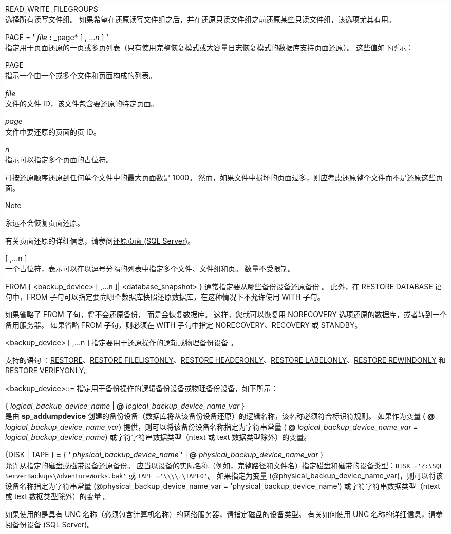 READ_WRITE_FILEGROUPS  
 选择所有读写文件组。 如果希望在还原读写文件组之后，并在还原只读文件组之前还原某些只读文件组，该选项尤其有用。  
  
PAGE = **'** _file_ **:** _page* [ **,** ...*n* ] **'**  
 指定用于页面还原的一页或多页列表（只有使用完整恢复模式或大容量日志恢复模式的数据库支持页面还原）。 这些值如下所示：  
  
PAGE  
 指示一个由一个或多个文件和页面构成的列表。  
  
 *file*  
 文件的文件 ID，该文件包含要还原的特定页面。  
  
 *page*  
 文件中要还原的页面的页 ID。  
  
 *n*  
 指示可以指定多个页面的占位符。  
  
 可按还原顺序还原到任何单个文件中的最大页面数是 1000。 然而，如果文件中损坏的页面过多，则应考虑还原整个文件而不是还原这些页面。  
  
> [!NOTE]  
>  永远不会恢复页面还原。  
  
 有关页面还原的详细信息，请参阅[还原页面 (SQL Server)](../../relational-databases/backup-restore/restore-pages-sql-server.md)。  
  
 [ ,...n ]    
 一个占位符，表示可以在以逗号分隔的列表中指定多个文件、文件组和页。 数量不受限制。  
  
FROM { \<backup_device> [ ,...n ]| \<database_snapshot> } 通常指定要从哪些备份设备还原备份   。 此外，在 RESTORE DATABASE 语句中，FROM 子句可以指定要向哪个数据库快照还原数据库，在这种情况下不允许使用 WITH 子句。  
  
 如果省略了 FROM 子句，将不会还原备份， 而是会恢复数据库。 这样，您就可以恢复用 NORECOVERY 选项还原的数据库，或者转到一个备用服务器。 如果省略 FROM 子句，则必须在 WITH 子句中指定 NORECOVERY、RECOVERY 或 STANDBY。  
  
 \<backup_device> [ ,...n ] 指定要用于还原操作的逻辑或物理备份设备   。  
  
 支持的语句  ：[RESTORE](../../t-sql/statements/restore-statements-transact-sql.md)、[RESTORE FILELISTONLY](../../t-sql/statements/restore-statements-filelistonly-transact-sql.md)、[RESTORE HEADERONLY](../../t-sql/statements/restore-statements-headeronly-transact-sql.md)、[RESTORE LABELONLY](../../t-sql/statements/restore-statements-labelonly-transact-sql.md)、[RESTORE REWINDONLY](../../t-sql/statements/restore-statements-rewindonly-transact-sql.md) 和 [RESTORE VERIFYONLY](../../t-sql/statements/restore-statements-verifyonly-transact-sql.md)。  
  
 \<backup_device>::= 指定用于备份操作的逻辑备份设备或物理备份设备，如下所示：  
  
 { _logical\_backup\_device\_name_ |  **@** _logical\_backup\_device\_name\_var_ }  
 是由 **sp_addumpdevice** 创建的备份设备（数据库将从该备份设备还原）的逻辑名称，该名称必须符合标识符规则。 如果作为变量 ( **@** _logical\_backup\_device\_name\_var_) 提供，则可以将该备份设备名称指定为字符串常量 ( **@** _logical\_backup\_device\_name\_var_ = _logical\_backup\_device\_name_) 或字符字符串数据类型（ntext  或 text  数据类型除外）的变量。  
  
 {DISK | TAPE } **=** { **'** _physical\_backup\_device\_name_ **'**  |  **@** _physical\_backup\_device\_name\_var_ }  
 允许从指定的磁盘或磁带设备还原备份。 应当以设备的实际名称（例如，完整路径和文件名）指定磁盘和磁带的设备类型：`DISK ='Z:\SQLServerBackups\AdventureWorks.bak'` 或 `TAPE ='\\\\.\TAPE0'`。 如果指定为变量 (@physical\_backup\_device\_name\_var)，则可以将该设备名称指定为字符串常量 (@physical\_backup\_device\_name\_var = 'physical_backup_device_name') 或字符字符串数据类型（ntext 或 text 数据类型除外）的变量        。  
  
 如果使用的是具有 UNC 名称（必须包含计算机名称）的网络服务器，请指定磁盘的设备类型。 有关如何使用 UNC 名称的详细信息，请参阅[备份设备 (SQL Server)](../../relational-databases/backup-restore/backup-devices-sql-server.md)。  
  